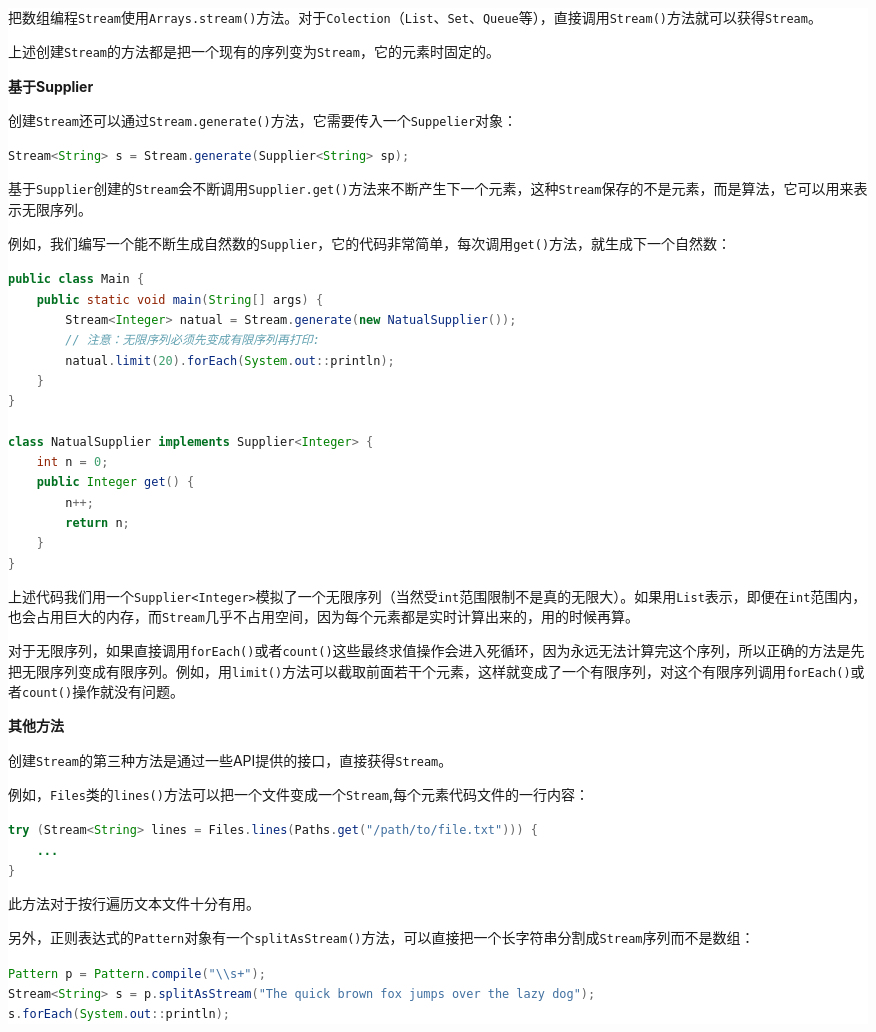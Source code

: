 把数组编程`Stream`使用`Arrays.stream()`方法。对于`Colection`（`List`、`Set`、`Queue`等），直接调用`Stream()`方法就可以获得`Stream`。

上述创建`Stream`的方法都是把一个现有的序列变为`Stream`，它的元素时固定的。

**基于Supplier**

创建`Stream`还可以通过`Stream.generate()`方法，它需要传入一个`Suppelier`对象：

```java
Stream<String> s = Stream.generate(Supplier<String> sp);
```

基于`Supplier`创建的`Stream`会不断调用`Supplier.get()`方法来不断产生下一个元素，这种`Stream`保存的不是元素，而是算法，它可以用来表示无限序列。

例如，我们编写一个能不断生成自然数的`Supplier`，它的代码非常简单，每次调用`get()`方法，就生成下一个自然数：

```java
public class Main {
    public static void main(String[] args) {
        Stream<Integer> natual = Stream.generate(new NatualSupplier());
        // 注意：无限序列必须先变成有限序列再打印:
        natual.limit(20).forEach(System.out::println);
    }
}

class NatualSupplier implements Supplier<Integer> {
    int n = 0;
    public Integer get() {
        n++;
        return n;
    }
}
```

上述代码我们用一个`Supplier<Integer>`模拟了一个无限序列（当然受`int`范围限制不是真的无限大）。如果用`List`表示，即便在`int`范围内，也会占用巨大的内存，而`Stream`几乎不占用空间，因为每个元素都是实时计算出来的，用的时候再算。

对于无限序列，如果直接调用`forEach()`或者`count()`这些最终求值操作会进入死循环，因为永远无法计算完这个序列，所以正确的方法是先把无限序列变成有限序列。例如，用`limit()`方法可以截取前面若干个元素，这样就变成了一个有限序列，对这个有限序列调用`forEach()`或者`count()`操作就没有问题。

**其他方法**

创建`Stream`的第三种方法是通过一些API提供的接口，直接获得`Stream`。

例如，`Files`类的`lines()`方法可以把一个文件变成一个`Stream`,每个元素代码文件的一行内容：

```java
try (Stream<String> lines = Files.lines(Paths.get("/path/to/file.txt"))) {
    ...
}
```

此方法对于按行遍历文本文件十分有用。

另外，正则表达式的`Pattern`对象有一个`splitAsStream()`方法，可以直接把一个长字符串分割成`Stream`序列而不是数组：

```java
Pattern p = Pattern.compile("\\s+");
Stream<String> s = p.splitAsStream("The quick brown fox jumps over the lazy dog");
s.forEach(System.out::println);
```
